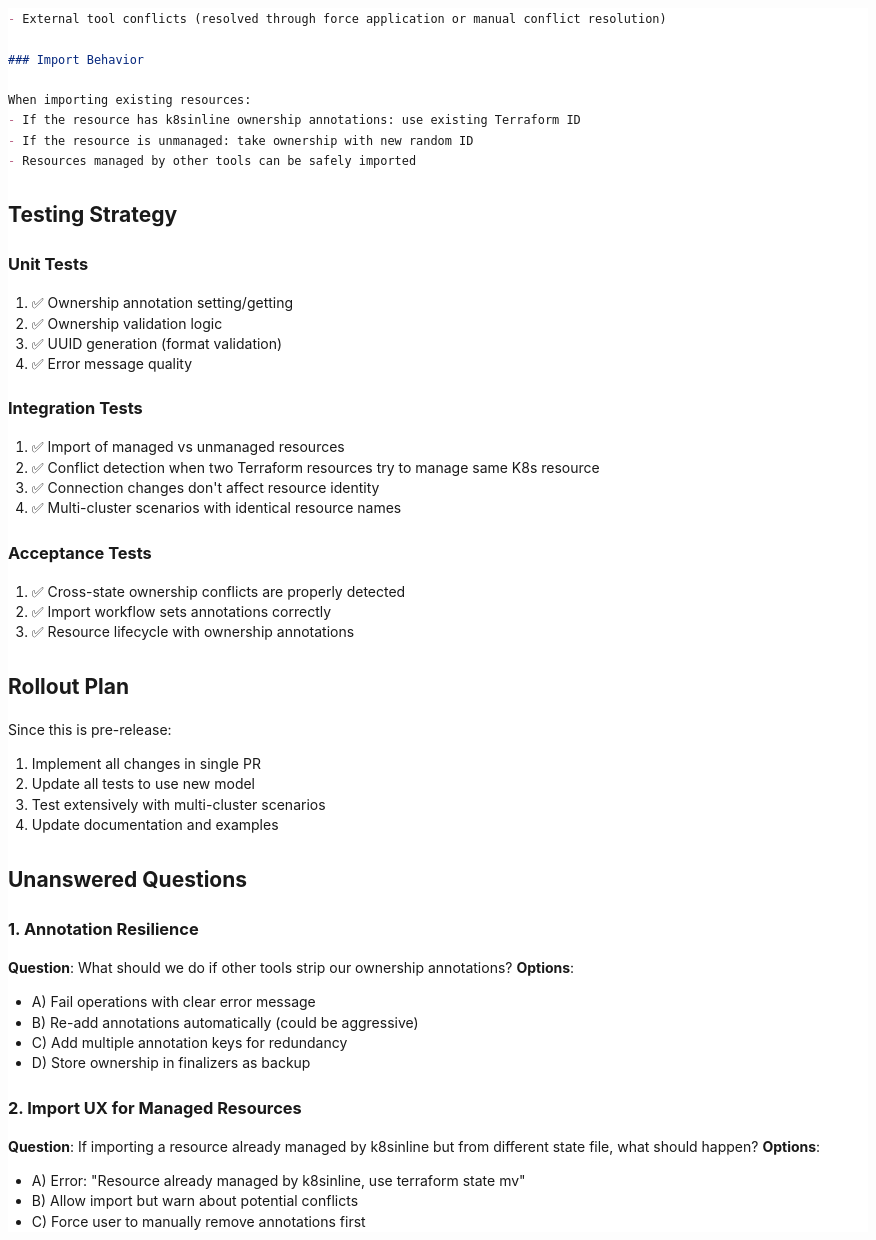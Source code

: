 ```markdown
- External tool conflicts (resolved through force application or manual conflict resolution)

### Import Behavior

When importing existing resources:
- If the resource has k8sinline ownership annotations: use existing Terraform ID
- If the resource is unmanaged: take ownership with new random ID
- Resources managed by other tools can be safely imported
```

## Testing Strategy

### Unit Tests
1. ✅ Ownership annotation setting/getting
2. ✅ Ownership validation logic
3. ✅ UUID generation (format validation)
4. ✅ Error message quality

### Integration Tests  
1. ✅ Import of managed vs unmanaged resources
2. ✅ Conflict detection when two Terraform resources try to manage same K8s resource
3. ✅ Connection changes don't affect resource identity
4. ✅ Multi-cluster scenarios with identical resource names

### Acceptance Tests
1. ✅ Cross-state ownership conflicts are properly detected
2. ✅ Import workflow sets annotations correctly
3. ✅ Resource lifecycle with ownership annotations

## Rollout Plan

Since this is pre-release:
1. Implement all changes in single PR
2. Update all tests to use new model
3. Test extensively with multi-cluster scenarios
4. Update documentation and examples

## Unanswered Questions

### 1. Annotation Resilience
**Question**: What should we do if other tools strip our ownership annotations?
**Options**:
- A) Fail operations with clear error message
- B) Re-add annotations automatically (could be aggressive)
- C) Add multiple annotation keys for redundancy
- D) Store ownership in finalizers as backup

### 2. Import UX for Managed Resources
**Question**: If importing a resource already managed by k8sinline but from different state file, what should happen?
**Options**:
- A) Error: "Resource already managed by k8sinline, use terraform state mv"
- B) Allow import but warn about potential conflicts
- C) Force user to manually remove annotations first
